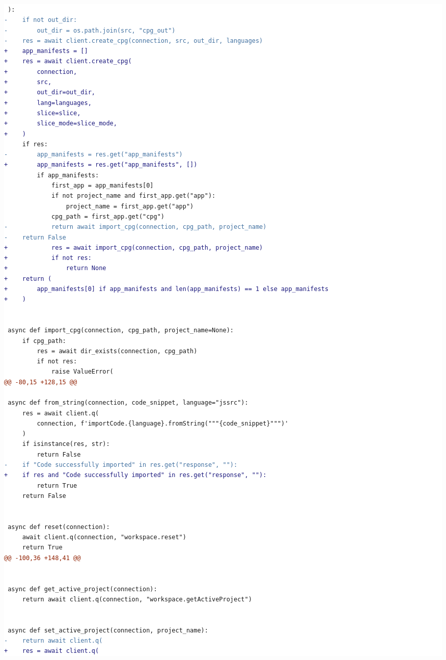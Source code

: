 ```diff
 ):
-    if not out_dir:
-        out_dir = os.path.join(src, "cpg_out")
-    res = await client.create_cpg(connection, src, out_dir, languages)
+    app_manifests = []
+    res = await client.create_cpg(
+        connection,
+        src,
+        out_dir=out_dir,
+        lang=languages,
+        slice=slice,
+        slice_mode=slice_mode,
+    )
     if res:
-        app_manifests = res.get("app_manifests")
+        app_manifests = res.get("app_manifests", [])
         if app_manifests:
             first_app = app_manifests[0]
             if not project_name and first_app.get("app"):
                 project_name = first_app.get("app")
             cpg_path = first_app.get("cpg")
-            return await import_cpg(connection, cpg_path, project_name)
-    return False
+            res = await import_cpg(connection, cpg_path, project_name)
+            if not res:
+                return None
+    return (
+        app_manifests[0] if app_manifests and len(app_manifests) == 1 else app_manifests
+    )
 
 
 async def import_cpg(connection, cpg_path, project_name=None):
     if cpg_path:
         res = await dir_exists(connection, cpg_path)
         if not res:
             raise ValueError(
@@ -80,15 +128,15 @@
 
 async def from_string(connection, code_snippet, language="jssrc"):
     res = await client.q(
         connection, f'importCode.{language}.fromString("""{code_snippet}""")'
     )
     if isinstance(res, str):
         return False
-    if "Code successfully imported" in res.get("response", ""):
+    if res and "Code successfully imported" in res.get("response", ""):
         return True
     return False
 
 
 async def reset(connection):
     await client.q(connection, "workspace.reset")
     return True
@@ -100,36 +148,41 @@
 
 
 async def get_active_project(connection):
     return await client.q(connection, "workspace.getActiveProject")
 
 
 async def set_active_project(connection, project_name):
-    return await client.q(
+    res = await client.q(
```